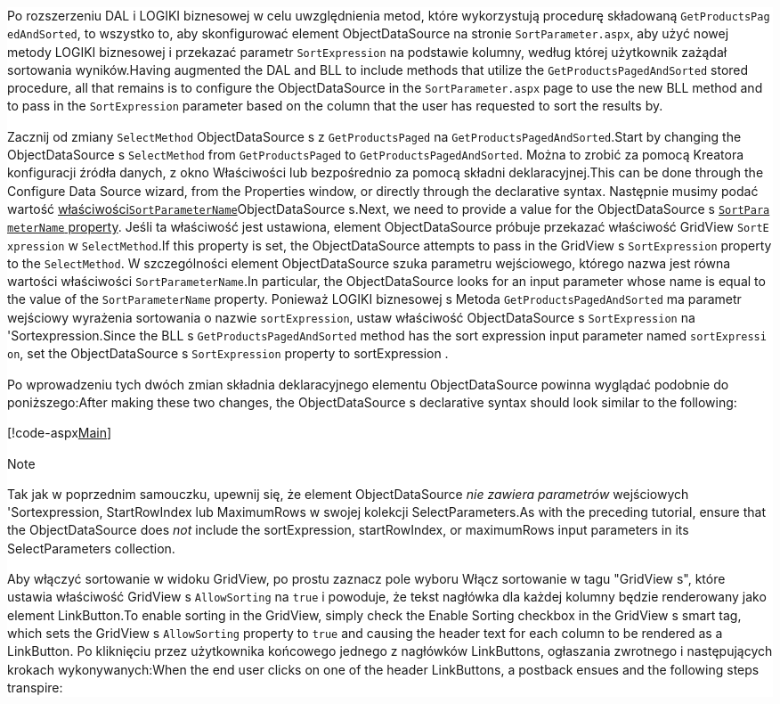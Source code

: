 <span data-ttu-id="8d33e-188">Po rozszerzeniu DAL i LOGIKI biznesowej w celu uwzględnienia metod, które wykorzystują procedurę składowaną `GetProductsPagedAndSorted`, to wszystko to, aby skonfigurować element ObjectDataSource na stronie `SortParameter.aspx`, aby użyć nowej metody LOGIKI biznesowej i przekazać parametr `SortExpression` na podstawie kolumny, według której użytkownik zażądał sortowania wyników.</span><span class="sxs-lookup"><span data-stu-id="8d33e-188">Having augmented the DAL and BLL to include methods that utilize the `GetProductsPagedAndSorted` stored procedure, all that remains is to configure the ObjectDataSource in the `SortParameter.aspx` page to use the new BLL method and to pass in the `SortExpression` parameter based on the column that the user has requested to sort the results by.</span></span>

<span data-ttu-id="8d33e-189">Zacznij od zmiany `SelectMethod` ObjectDataSource s z `GetProductsPaged` na `GetProductsPagedAndSorted`.</span><span class="sxs-lookup"><span data-stu-id="8d33e-189">Start by changing the ObjectDataSource s `SelectMethod` from `GetProductsPaged` to `GetProductsPagedAndSorted`.</span></span> <span data-ttu-id="8d33e-190">Można to zrobić za pomocą Kreatora konfiguracji źródła danych, z okno Właściwości lub bezpośrednio za pomocą składni deklaracyjnej.</span><span class="sxs-lookup"><span data-stu-id="8d33e-190">This can be done through the Configure Data Source wizard, from the Properties window, or directly through the declarative syntax.</span></span> <span data-ttu-id="8d33e-191">Następnie musimy podać wartość [właściwości`SortParameterName`](https://msdn.microsoft.com/library/system.web.ui.webcontrols.objectdatasource.sortparametername.aspx)ObjectDataSource s.</span><span class="sxs-lookup"><span data-stu-id="8d33e-191">Next, we need to provide a value for the ObjectDataSource s [`SortParameterName` property](https://msdn.microsoft.com/library/system.web.ui.webcontrols.objectdatasource.sortparametername.aspx).</span></span> <span data-ttu-id="8d33e-192">Jeśli ta właściwość jest ustawiona, element ObjectDataSource próbuje przekazać właściwość GridView `SortExpression` w `SelectMethod`.</span><span class="sxs-lookup"><span data-stu-id="8d33e-192">If this property is set, the ObjectDataSource attempts to pass in the GridView s `SortExpression` property to the `SelectMethod`.</span></span> <span data-ttu-id="8d33e-193">W szczególności element ObjectDataSource szuka parametru wejściowego, którego nazwa jest równa wartości właściwości `SortParameterName`.</span><span class="sxs-lookup"><span data-stu-id="8d33e-193">In particular, the ObjectDataSource looks for an input parameter whose name is equal to the value of the `SortParameterName` property.</span></span> <span data-ttu-id="8d33e-194">Ponieważ LOGIKI biznesowej s Metoda `GetProductsPagedAndSorted` ma parametr wejściowy wyrażenia sortowania o nazwie `sortExpression`, ustaw właściwość ObjectDataSource s `SortExpression` na 'Sortexpression.</span><span class="sxs-lookup"><span data-stu-id="8d33e-194">Since the BLL s `GetProductsPagedAndSorted` method has the sort expression input parameter named `sortExpression`, set the ObjectDataSource s `SortExpression` property to sortExpression .</span></span>

<span data-ttu-id="8d33e-195">Po wprowadzeniu tych dwóch zmian składnia deklaracyjnego elementu ObjectDataSource powinna wyglądać podobnie do poniższego:</span><span class="sxs-lookup"><span data-stu-id="8d33e-195">After making these two changes, the ObjectDataSource s declarative syntax should look similar to the following:</span></span>

[!code-aspx[Main](sorting-custom-paged-data-vb/samples/sample5.aspx)]

> [!NOTE]
> <span data-ttu-id="8d33e-196">Tak jak w poprzednim samouczku, upewnij się, że element ObjectDataSource *nie zawiera parametrów* wejściowych 'Sortexpression, StartRowIndex lub MaximumRows w swojej kolekcji SelectParameters.</span><span class="sxs-lookup"><span data-stu-id="8d33e-196">As with the preceding tutorial, ensure that the ObjectDataSource does *not* include the sortExpression, startRowIndex, or maximumRows input parameters in its SelectParameters collection.</span></span>

<span data-ttu-id="8d33e-197">Aby włączyć sortowanie w widoku GridView, po prostu zaznacz pole wyboru Włącz sortowanie w tagu "GridView s", które ustawia właściwość GridView s `AllowSorting` na `true` i powoduje, że tekst nagłówka dla każdej kolumny będzie renderowany jako element LinkButton.</span><span class="sxs-lookup"><span data-stu-id="8d33e-197">To enable sorting in the GridView, simply check the Enable Sorting checkbox in the GridView s smart tag, which sets the GridView s `AllowSorting` property to `true` and causing the header text for each column to be rendered as a LinkButton.</span></span> <span data-ttu-id="8d33e-198">Po kliknięciu przez użytkownika końcowego jednego z nagłówków LinkButtons, ogłaszania zwrotnego i następujących krokach wykonywanych:</span><span class="sxs-lookup"><span data-stu-id="8d33e-198">When the end user clicks on one of the header LinkButtons, a postback ensues and the following steps transpire:</span></span>
